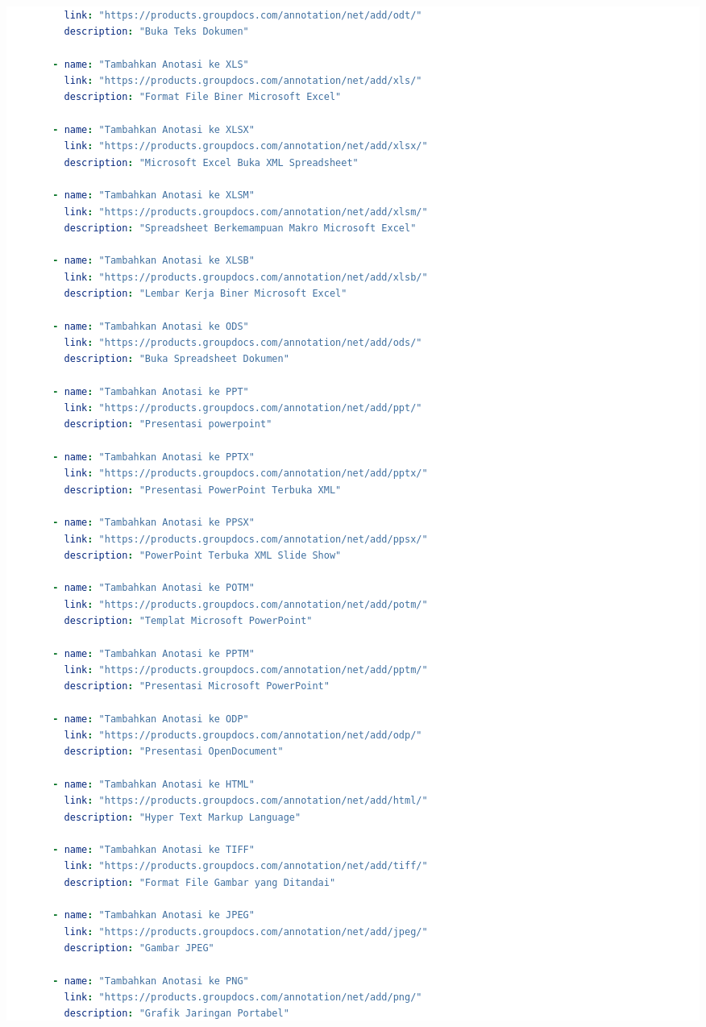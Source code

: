 ```yaml
          link: "https://products.groupdocs.com/annotation/net/add/odt/"
          description: "Buka Teks Dokumen"

        - name: "Tambahkan Anotasi ke XLS"
          link: "https://products.groupdocs.com/annotation/net/add/xls/"
          description: "Format File Biner Microsoft Excel"

        - name: "Tambahkan Anotasi ke XLSX"
          link: "https://products.groupdocs.com/annotation/net/add/xlsx/"
          description: "Microsoft Excel Buka XML Spreadsheet"

        - name: "Tambahkan Anotasi ke XLSM"
          link: "https://products.groupdocs.com/annotation/net/add/xlsm/"
          description: "Spreadsheet Berkemampuan Makro Microsoft Excel"

        - name: "Tambahkan Anotasi ke XLSB"
          link: "https://products.groupdocs.com/annotation/net/add/xlsb/"
          description: "Lembar Kerja Biner Microsoft Excel"

        - name: "Tambahkan Anotasi ke ODS"
          link: "https://products.groupdocs.com/annotation/net/add/ods/"
          description: "Buka Spreadsheet Dokumen"

        - name: "Tambahkan Anotasi ke PPT"
          link: "https://products.groupdocs.com/annotation/net/add/ppt/"
          description: "Presentasi powerpoint"

        - name: "Tambahkan Anotasi ke PPTX"
          link: "https://products.groupdocs.com/annotation/net/add/pptx/"
          description: "Presentasi PowerPoint Terbuka XML"

        - name: "Tambahkan Anotasi ke PPSX"
          link: "https://products.groupdocs.com/annotation/net/add/ppsx/"
          description: "PowerPoint Terbuka XML Slide Show"

        - name: "Tambahkan Anotasi ke POTM"
          link: "https://products.groupdocs.com/annotation/net/add/potm/"
          description: "Templat Microsoft PowerPoint"

        - name: "Tambahkan Anotasi ke PPTM"
          link: "https://products.groupdocs.com/annotation/net/add/pptm/"
          description: "Presentasi Microsoft PowerPoint"

        - name: "Tambahkan Anotasi ke ODP"
          link: "https://products.groupdocs.com/annotation/net/add/odp/"
          description: "Presentasi OpenDocument"

        - name: "Tambahkan Anotasi ke HTML"
          link: "https://products.groupdocs.com/annotation/net/add/html/"
          description: "Hyper Text Markup Language"

        - name: "Tambahkan Anotasi ke TIFF"
          link: "https://products.groupdocs.com/annotation/net/add/tiff/"
          description: "Format File Gambar yang Ditandai"

        - name: "Tambahkan Anotasi ke JPEG"
          link: "https://products.groupdocs.com/annotation/net/add/jpeg/"
          description: "Gambar JPEG"

        - name: "Tambahkan Anotasi ke PNG"
          link: "https://products.groupdocs.com/annotation/net/add/png/"
          description: "Grafik Jaringan Portabel"

```